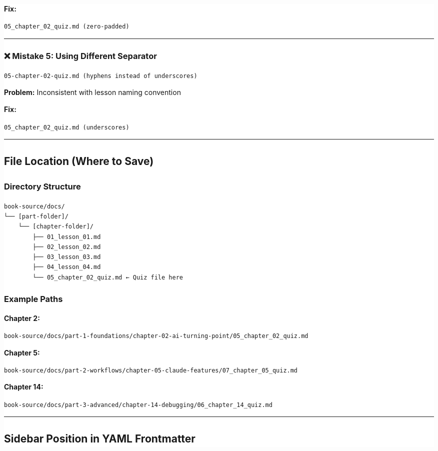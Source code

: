 **Fix:**
```
05_chapter_02_quiz.md (zero-padded)
```

---

### ❌ Mistake 5: Using Different Separator
```
05-chapter-02-quiz.md (hyphens instead of underscores)
```
**Problem:** Inconsistent with lesson naming convention

**Fix:**
```
05_chapter_02_quiz.md (underscores)
```

---

## File Location (Where to Save)

### Directory Structure

```
book-source/docs/
└── [part-folder]/
    └── [chapter-folder]/
        ├── 01_lesson_01.md
        ├── 02_lesson_02.md
        ├── 03_lesson_03.md
        ├── 04_lesson_04.md
        └── 05_chapter_02_quiz.md ← Quiz file here
```

### Example Paths

**Chapter 2:**
```
book-source/docs/part-1-foundations/chapter-02-ai-turning-point/05_chapter_02_quiz.md
```

**Chapter 5:**
```
book-source/docs/part-2-workflows/chapter-05-claude-features/07_chapter_05_quiz.md
```

**Chapter 14:**
```
book-source/docs/part-3-advanced/chapter-14-debugging/06_chapter_14_quiz.md
```

---

## Sidebar Position in YAML Frontmatter
